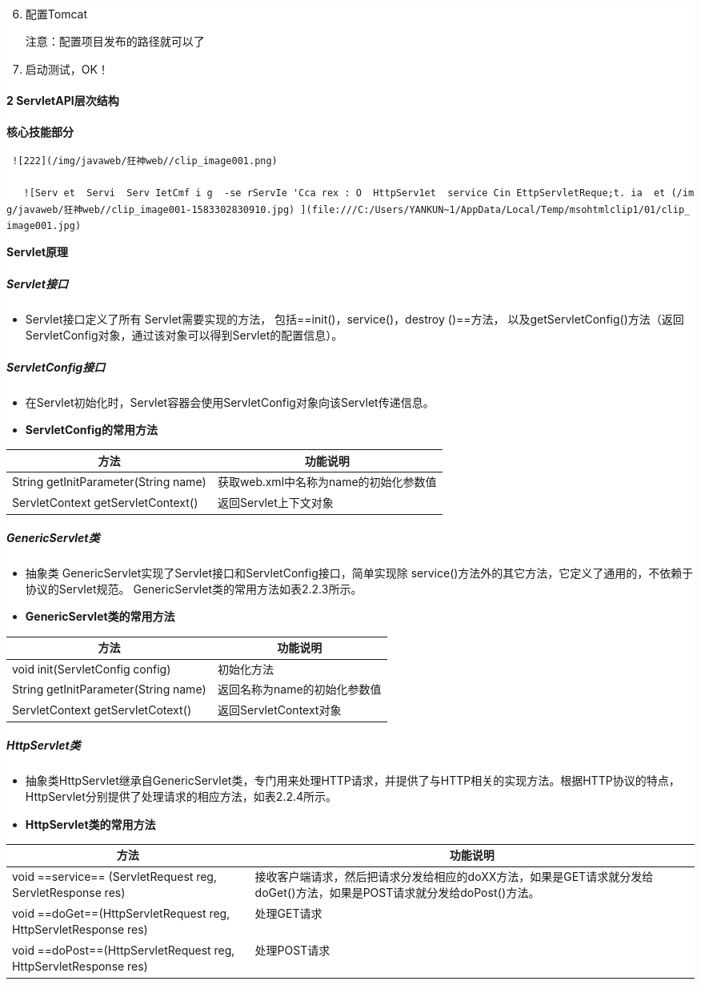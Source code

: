 6. 配置Tomcat

   注意：配置项目发布的路径就可以了

7. 启动测试，OK！



#### 2 ServletAPI层次结构

**核心技能部分**

     ![222](/img/javaweb/狂神web//clip_image001.png)
    
       ![Serv et  Servi  Serv IetCmf i g  -se rServIe 'Cca rex : O  HttpServ1et  service Cin EttpServletReque;t. ia  et (/img/javaweb/狂神web//clip_image001-1583302830910.jpg) ](file:///C:/Users/YANKUN~1/AppData/Local/Temp/msohtmlclip1/01/clip_image001.jpg)  

**Servlet原理**

##### Servlet接口

- Servlet接口定义了所有 Servlet需要实现的方法， 包括==init()，service()，destroy ()==方法， 以及getServletConfig()方法（返回ServletConfig对象，通过该对象可以得到Servlet的配置信息）。

##### ServletConfig接口

- 在Servlet初始化时，Servlet容器会使用ServletConfig对象向该Servlet传递信息。

- **ServletConfig的常用方法**

| **方法**                              | **功能说明**                          |
| ------------------------------------- | ------------------------------------- |
| String  getInitParameter(String name) | 获取web.xml中名称为name的初始化参数值 |
| ServletContext  getServletContext()   | 返回Servlet上下文对象                 |

##### GenericServlet类

- 抽象类 GenericServlet实现了Servlet接口和ServletConfig接口，简单实现除 service()方法外的其它方法，它定义了通用的，不依赖于协议的Servlet规范。 GenericServlet类的常用方法如表2.2.3所示。

- **GenericServlet类的常用方法**

| **方法**                              | **功能说明**                 |
| ------------------------------------- | ---------------------------- |
| void  init(ServletConfig config)      | 初始化方法                   |
| String  getInitParameter(String name) | 返回名称为name的初始化参数值 |
| ServletContext  getServletCotext()    | 返回ServletContext对象       |

##### HttpServlet类

- 抽象类HttpServlet继承自GenericServlet类，专门用来处理HTTP请求，并提供了与HTTP相关的实现方法。根据HTTP协议的特点， HttpServlet分别提供了处理请求的相应方法，如表2.2.4所示。

- **HttpServlet类的常用方法**

| **方法**                                                     | **功能说明**                                                 |
| ------------------------------------------------------------ | ------------------------------------------------------------ |
| void ==service==  (ServletRequest reg, ServletResponse res)  | 接收客户端请求，然后把请求分发给相应的doXX方法，如果是GET请求就分发给doGet()方法，如果是POST请求就分发给doPost()方法。 |
| void  ==doGet==(HttpServletRequest reg, HttpServletResponse res) | 处理GET请求                                                  |
| void  ==doPost==(HttpServletRequest reg, HttpServletResponse res) | 处理POST请求                                                 |
